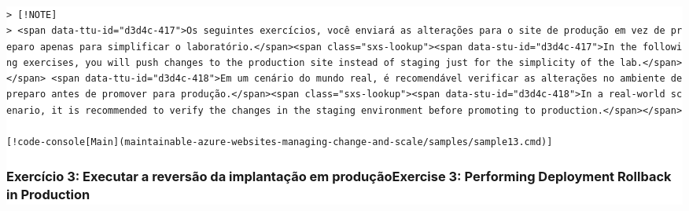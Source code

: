     > [!NOTE]
    > <span data-ttu-id="d3d4c-417">Os seguintes exercícios, você enviará as alterações para o site de produção em vez de preparo apenas para simplificar o laboratório.</span><span class="sxs-lookup"><span data-stu-id="d3d4c-417">In the following exercises, you will push changes to the production site instead of staging just for the simplicity of the lab.</span></span> <span data-ttu-id="d3d4c-418">Em um cenário do mundo real, é recomendável verificar as alterações no ambiente de preparo antes de promover para produção.</span><span class="sxs-lookup"><span data-stu-id="d3d4c-418">In a real-world scenario, it is recommended to verify the changes in the staging environment before promoting to production.</span></span>

    [!code-console[Main](maintainable-azure-websites-managing-change-and-scale/samples/sample13.cmd)]

<a id="Exercise3"></a>
### <a name="exercise-3-performing-deployment-rollback-in-production"></a><span data-ttu-id="d3d4c-419">Exercício 3: Executar a reversão da implantação em produção</span><span class="sxs-lookup"><span data-stu-id="d3d4c-419">Exercise 3: Performing Deployment Rollback in Production</span></span>

